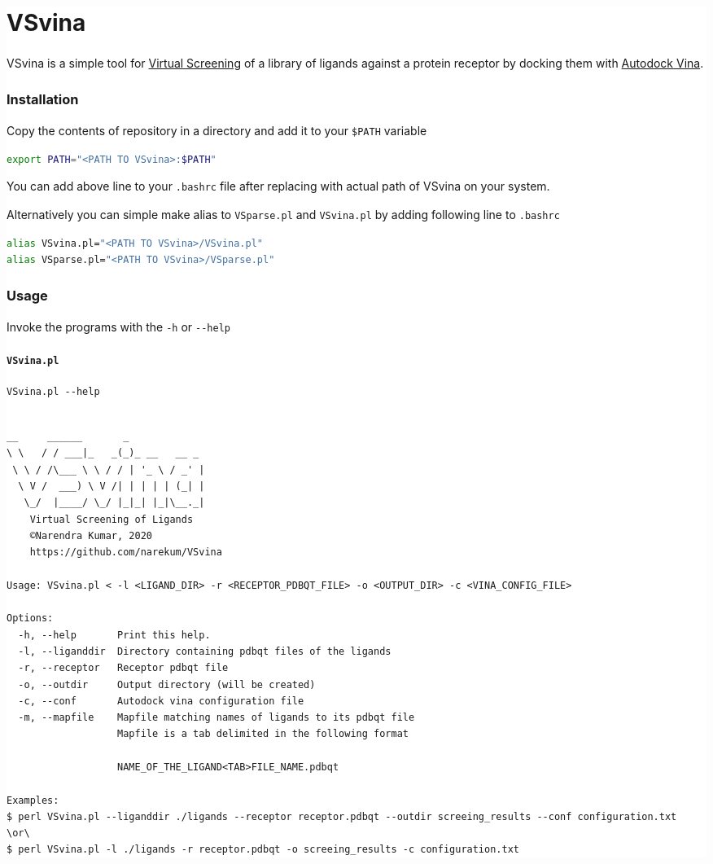 # VSvina

VSvina is a simple tool for [Virtual Screening](https://en.wikipedia.org/wiki/Virtual_screening) of a library of ligands against a protein receptor by docking them with [Autodock Vina](http://vina.scripps.edu/).

### Installation

Copy the contents of repository in a directory and add it to your `$PATH` variable

```sh
export PATH="<PATH TO VSvina>:$PATH"
```
You can add above line to your `.bashrc` file after replacing <PATH TO VSvina> with actual path of VSvina on your system.

Alternatively you can simple make alias to `VSparse.pl` and `VSvina.pl` by adding following line to `.bashrc`

```sh
alias VSvina.pl="<PATH TO VSvina>/VSvina.pl"
alias VSparse.pl="<PATH TO VSvina>/VSparse.pl"
```

### Usage

Invoke the programs with the `-h` or `--help`

#### `VSvina.pl`
```
VSvina.pl --help
```
```

__     ______       _             
\ \   / / ___|_   _(_)_ __   __ _
 \ \ / /\___ \ \ / / | '_ \ / _' |
  \ V /  ___) \ V /| | | | | (_| |
   \_/  |____/ \_/ |_|_| |_|\__._|
    Virtual Screening of Ligands                                  
    ©Narendra Kumar, 2020
    https://github.com/narekum/VSvina

Usage: VSvina.pl < -l <LIGAND_DIR> -r <RECEPTOR_PDBQT_FILE> -o <OUTPUT_DIR> -c <VINA_CONFIG_FILE>

Options:
  -h, --help       Print this help.
  -l, --liganddir  Directory containing pdbqt files of the ligands
  -r, --receptor   Receptor pdbqt file
  -o, --outdir     Output directory (will be created)
  -c, --conf       Autodock vina configuration file
  -m, --mapfile    Mapfile matching names of ligands to its pdbqt file
                   Mapfile is a tab delimited in the following format

                   NAME_OF_THE_LIGAND<TAB>FILE_NAME.pdbqt

Examples:
$ perl VSvina.pl --liganddir ./ligands --receptor receptor.pdbqt --outdir screeing_results --conf configuration.txt
\or\
$ perl VSvina.pl -l ./ligands -r receptor.pdbqt -o screeing_results -c configuration.txt

```
